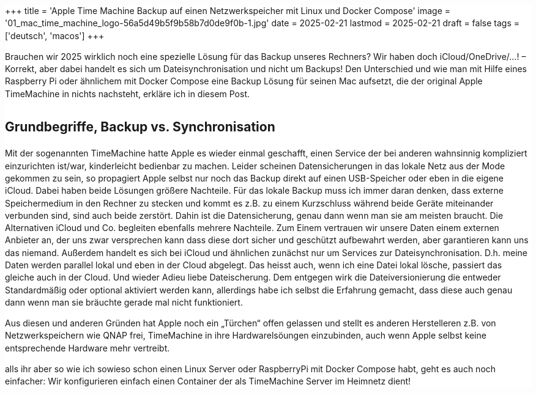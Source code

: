 +++
title = 'Apple Time Machine Backup auf einen Netzwerkspeicher mit Linux und Docker Compose'
image = '01_mac_time_machine_logo-56a5d49b5f9b58b7d0de9f0b-1.jpg'
date = 2025-02-21
lastmod = 2025-02-21
draft = false
tags = ['deutsch', 'macos']
+++

Brauchen wir 2025 wirklich noch eine spezielle Lösung für das Backup unseres Rechners? 
Wir haben doch iCloud/OneDrive/…! – Korrekt, aber dabei handelt es sich um Dateisynchronisation und 
nicht um Backups! Den Unterschied und wie man mit Hilfe eines Raspberry Pi oder ähnlichem mit 
Docker Compose eine Backup Lösung für seinen Mac aufsetzt, die der original Apple TimeMachine in nichts nachsteht, 
erkläre ich in diesem Post.

## Grundbegriffe, Backup vs. Synchronisation

Mit der sogenannten TimeMachine hatte Apple es wieder einmal geschafft, 
einen Service der bei anderen wahnsinnig kompliziert einzurichten ist/war, kinderleicht bedienbar zu machen. 
Leider scheinen Datensicherungen in das lokale Netz aus der Mode gekommen zu sein, 
so propagiert Apple selbst nur noch das Backup direkt auf einen USB-Speicher oder eben in die eigene iCloud. 
Dabei haben beide Lösungen größere Nachteile. Für das lokale Backup muss ich immer daran denken, 
dass externe Speichermedium in den Rechner zu stecken und kommt es z.B. zu einem Kurzschluss 
während beide Geräte miteinander verbunden sind, sind auch beide zerstört. Dahin ist die Datensicherung, 
genau dann wenn man sie am meisten braucht. Die Alternativen iCloud und Co. begleiten ebenfalls mehrere Nachteile. 
Zum Einem vertrauen wir unsere Daten einem externen Anbieter an, der uns zwar versprechen kann dass diese dort 
sicher und geschützt aufbewahrt werden, aber garantieren kann uns das niemand. 
Außerdem handelt es sich bei iCloud und ähnlichen zunächst nur um Services zur Dateisynchronisation. 
D.h. meine Daten werden parallel lokal und eben in der Cloud abgelegt. Das heisst auch, 
wenn ich eine Datei lokal lösche, passiert das gleiche auch in der Cloud. Und wieder Adieu liebe Dateischerung. 
Dem entgegen wirk die Dateiversionierung die entweder Standardmäßig oder optional aktiviert werden kann, 
allerdings habe ich selbst die Erfahrung gemacht, dass diese auch genau 
dann wenn man sie bräuchte gerade mal nicht funktioniert.

Aus diesen und anderen Gründen hat Apple noch ein „Türchen“ offen gelassen und stellt es anderen Herstelleren 
z.B. von Netzwerkspeichern wie QNAP frei, TimeMachine in ihre Hardwarelsöungen einzubinden, 
auch wenn Apple selbst keine entsprechende Hardware mehr vertreibt. 

alls ihr aber so wie ich sowieso schon einen Linux Server oder RaspberryPi mit Docker Compose habt, 
geht es auch noch einfacher: Wir konfigurieren einfach einen Container der als TimeMachine Server im Heimnetz dient!
